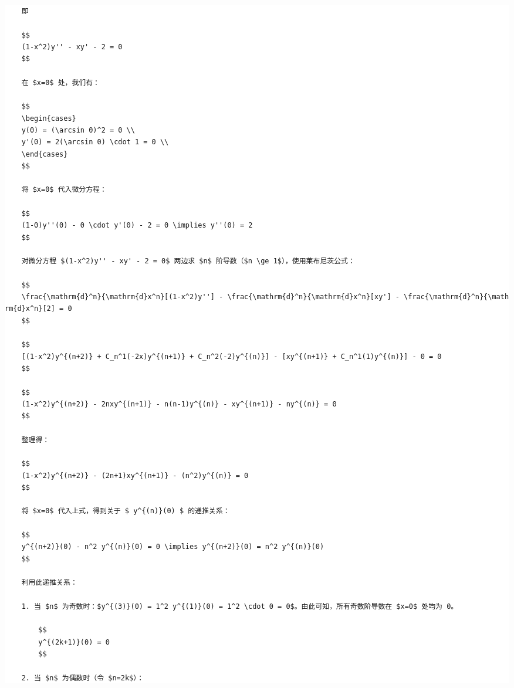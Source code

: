         即

        $$
        (1-x^2)y'' - xy' - 2 = 0
        $$

        在 $x=0$ 处，我们有：

        $$
        \begin{cases}
        y(0) = (\arcsin 0)^2 = 0 \\
        y'(0) = 2(\arcsin 0) \cdot 1 = 0 \\
        \end{cases}
        $$

        将 $x=0$ 代入微分方程：

        $$
        (1-0)y''(0) - 0 \cdot y'(0) - 2 = 0 \implies y''(0) = 2
        $$

        对微分方程 $(1-x^2)y'' - xy' - 2 = 0$ 两边求 $n$ 阶导数（$n \ge 1$），使用莱布尼茨公式：

        $$
        \frac{\mathrm{d}^n}{\mathrm{d}x^n}[(1-x^2)y''] - \frac{\mathrm{d}^n}{\mathrm{d}x^n}[xy'] - \frac{\mathrm{d}^n}{\mathrm{d}x^n}[2] = 0
        $$

        $$
        [(1-x^2)y^{(n+2)} + C_n^1(-2x)y^{(n+1)} + C_n^2(-2)y^{(n)}] - [xy^{(n+1)} + C_n^1(1)y^{(n)}] - 0 = 0
        $$

        $$
        (1-x^2)y^{(n+2)} - 2nxy^{(n+1)} - n(n-1)y^{(n)} - xy^{(n+1)} - ny^{(n)} = 0
        $$

        整理得：

        $$
        (1-x^2)y^{(n+2)} - (2n+1)xy^{(n+1)} - (n^2)y^{(n)} = 0
        $$

        将 $x=0$ 代入上式，得到关于 $ y^{(n)}(0) $ 的递推关系：

        $$
        y^{(n+2)}(0) - n^2 y^{(n)}(0) = 0 \implies y^{(n+2)}(0) = n^2 y^{(n)}(0)
        $$

        利用此递推关系：

        1. 当 $n$ 为奇数时：$y^{(3)}(0) = 1^2 y^{(1)}(0) = 1^2 \cdot 0 = 0$。由此可知，所有奇数阶导数在 $x=0$ 处均为 0。

            $$
            y^{(2k+1)}(0) = 0
            $$

        2. 当 $n$ 为偶数时（令 $n=2k$）：
